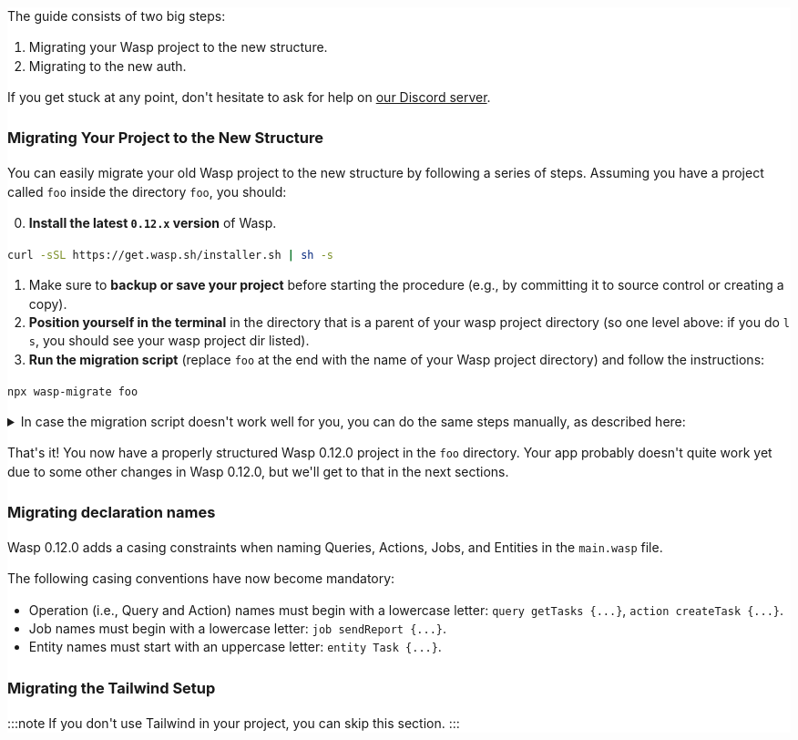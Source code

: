 The guide consists of two big steps:

1. Migrating your Wasp project to the new structure.
2. Migrating to the new auth.

If you get stuck at any point, don't hesitate to ask for help on [our Discord server](https://discord.gg/rzdnErX).

### Migrating Your Project to the New Structure

You can easily migrate your old Wasp project to the new structure by following a
series of steps. Assuming you have a project called `foo` inside the
directory `foo`, you should:

0. **Install the latest `0.12.x` version** of Wasp.

```bash
curl -sSL https://get.wasp.sh/installer.sh | sh -s
```

1. Make sure to **backup or save your project** before starting the procedure (e.g.,
   by committing it to source control or creating a copy).
2. **Position yourself in the terminal** in the directory that is a parent of your wasp project directory (so one level above: if you do `ls`, you should see your wasp project dir listed).
3. **Run the migration script** (replace `foo` at the end with the name of your Wasp project directory) and follow the instructions:

```
npx wasp-migrate foo
```

<details><summary>
    In case the migration script doesn't work well for you, you can do the same steps manually, as described here:
  </summary></details>

That's it! You now have a properly structured Wasp 0.12.0 project in the `foo` directory.
Your app probably doesn't quite work yet due to some other changes in Wasp 0.12.0, but we'll get to that in the next sections.

### Migrating declaration names

Wasp 0.12.0 adds a casing constraints when naming Queries, Actions, Jobs, and Entities in the `main.wasp` file.

The following casing conventions have now become mandatory:

- Operation (i.e., Query and Action) names must begin with a lowercase letter: `query getTasks {...}`, `action createTask {...}`.
- Job names must begin with a lowercase letter: `job sendReport {...}`.
- Entity names must start with an uppercase letter: `entity Task {...}`.

### Migrating the Tailwind Setup

:::note
If you don't use Tailwind in your project, you can skip this section.
:::
